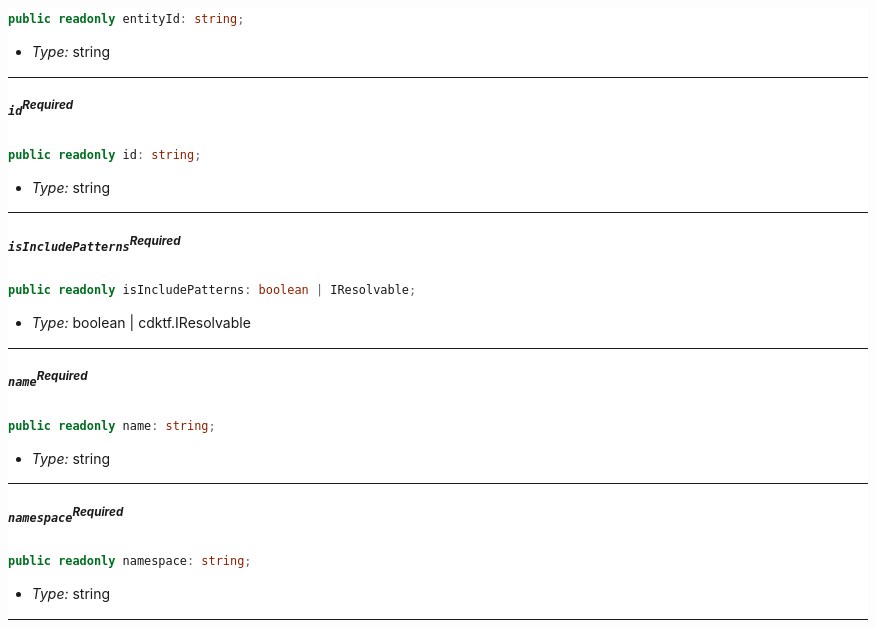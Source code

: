 ```typescript
public readonly entityId: string;
```

- *Type:* string

---

##### `id`<sup>Required</sup> <a name="id" id="rhizo-co-terraform-provider-oci.dataOciLogAnalyticsNamespaceEffectiveProperties.DataOciLogAnalyticsNamespaceEffectiveProperties.property.id"></a>

```typescript
public readonly id: string;
```

- *Type:* string

---

##### `isIncludePatterns`<sup>Required</sup> <a name="isIncludePatterns" id="rhizo-co-terraform-provider-oci.dataOciLogAnalyticsNamespaceEffectiveProperties.DataOciLogAnalyticsNamespaceEffectiveProperties.property.isIncludePatterns"></a>

```typescript
public readonly isIncludePatterns: boolean | IResolvable;
```

- *Type:* boolean | cdktf.IResolvable

---

##### `name`<sup>Required</sup> <a name="name" id="rhizo-co-terraform-provider-oci.dataOciLogAnalyticsNamespaceEffectiveProperties.DataOciLogAnalyticsNamespaceEffectiveProperties.property.name"></a>

```typescript
public readonly name: string;
```

- *Type:* string

---

##### `namespace`<sup>Required</sup> <a name="namespace" id="rhizo-co-terraform-provider-oci.dataOciLogAnalyticsNamespaceEffectiveProperties.DataOciLogAnalyticsNamespaceEffectiveProperties.property.namespace"></a>

```typescript
public readonly namespace: string;
```

- *Type:* string

---
